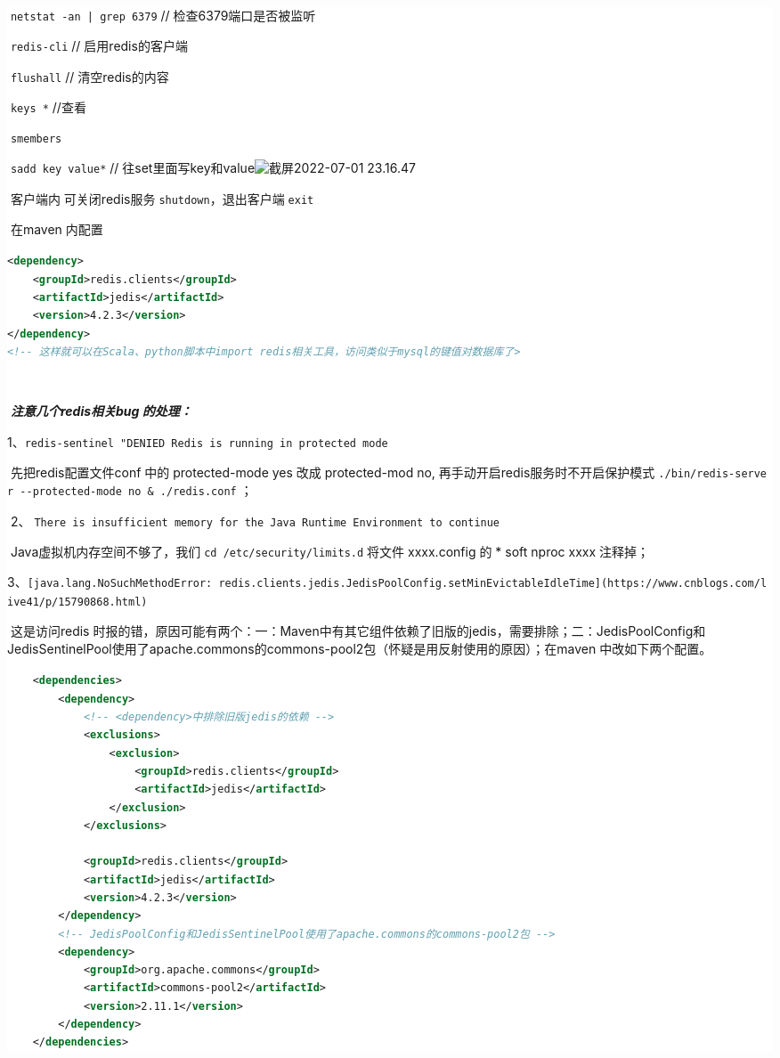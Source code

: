 ​		`netstat -an | grep 6379`  // 检查6379端口是否被监听

​		`redis-cli` 	// 启用redis的客户端

​		`flushall`    // 清空redis的内容

​		`keys *`       //查看

​		`smembers`

​		`sadd key value*`   // 往set里面写key和value![截屏2022-07-01 23.16.47](sparkstreaming(%E5%86%85%E6%B6%B5structurestreaming).assets/%E6%88%AA%E5%B1%8F2022-07-01%2023.16.47.jpg)

​		客户端内 可关闭redis服务   `shutdown`，退出客户端 `exit` 

​		在maven 内配置

```xml
<dependency>
    <groupId>redis.clients</groupId>
    <artifactId>jedis</artifactId>
    <version>4.2.3</version>
</dependency>
<!-- 这样就可以在Scala、python脚本中import redis相关工具，访问类似于mysql的键值对数据库了>
```

​		

​		***注意几个redis相关bug 的处理：***

​		1、`redis-sentinel "DENIED Redis is running in protected mode` 

​				先把redis配置文件conf 中的 protected-mode yes 改成 protected-mod no, 再手动开启redis服务时不开启保护模式 `./bin/redis-server --protected-mode no & ./redis.conf` ；



​		2、 `There is insufficient memory for the Java Runtime Environment to continue`

​				Java虚拟机内存空间不够了，我们 `cd /etc/security/limits.d` 将文件 xxxx.config 的 * soft nproc xxxx 注释掉；

​		3、`[java.lang.NoSuchMethodError: redis.clients.jedis.JedisPoolConfig.setMinEvictableIdleTime](https://www.cnblogs.com/live41/p/15790868.html)`

​				这是访问redis 时报的错，原因可能有两个：一：Maven中有其它组件依赖了旧版的jedis，需要排除；二：JedisPoolConfig和JedisSentinelPool使用了apache.commons的commons-pool2包（怀疑是用反射使用的原因）；在maven 中改如下两个配置。

```xml
    <dependencies>
        <dependency>
            <!-- <dependency>中排除旧版jedis的依赖 -->
          	<exclusions>
                <exclusion>
                    <groupId>redis.clients</groupId>
                    <artifactId>jedis</artifactId>
                </exclusion>
            </exclusions>
          
            <groupId>redis.clients</groupId>
            <artifactId>jedis</artifactId>
            <version>4.2.3</version>
        </dependency>
      	<!-- JedisPoolConfig和JedisSentinelPool使用了apache.commons的commons-pool2包 -->
        <dependency>
            <groupId>org.apache.commons</groupId>
            <artifactId>commons-pool2</artifactId>
            <version>2.11.1</version>
        </dependency>
    </dependencies>
```
